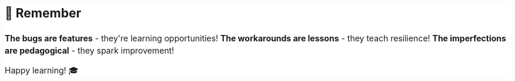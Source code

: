 ## 🎉 Remember

**The bugs are features** - they're learning opportunities!
**The workarounds are lessons** - they teach resilience!
**The imperfections are pedagogical** - they spark improvement!

Happy learning! 🎓
